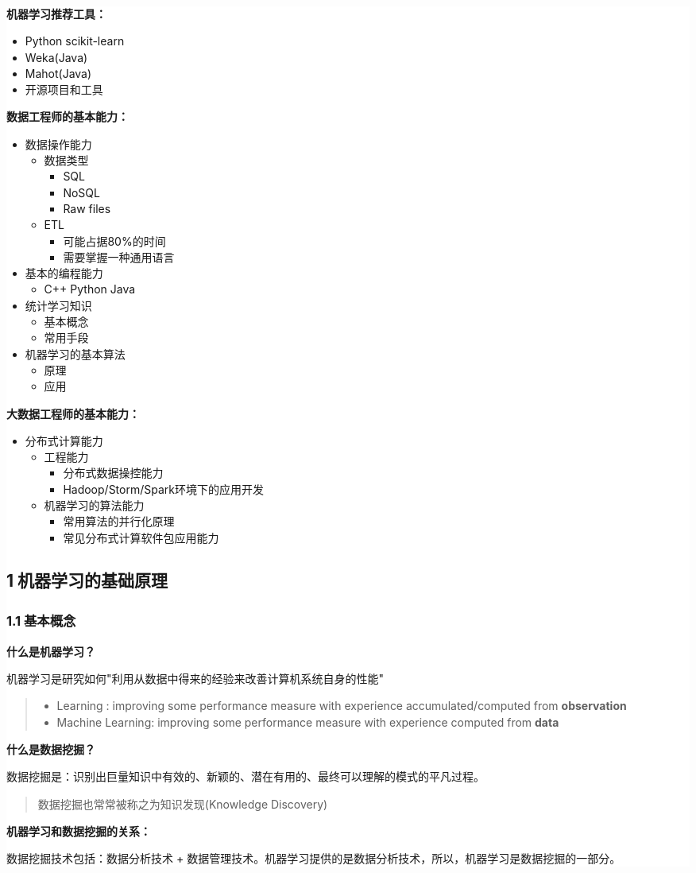 **机器学习推荐工具：**

- Python scikit-learn
- Weka(Java)
- Mahot(Java)
- 开源项目和工具

**数据工程师的基本能力：**

- 数据操作能力
	- 数据类型
		- SQL
		- NoSQL
		- Raw files
	- ETL
		- 可能占据80%的时间
		- 需要掌握一种通用语言
- 基本的编程能力
	- C++ Python Java
- 统计学习知识
	- 基本概念
	- 常用手段  		
- 机器学习的基本算法
	- 原理
	- 应用

**大数据工程师的基本能力：**

- 分布式计算能力
	+ 工程能力
		- 分布式数据操控能力
		- Hadoop/Storm/Spark环境下的应用开发
	+ 机器学习的算法能力
		- 常用算法的并行化原理
		- 常见分布式计算软件包应用能力


<h2 id="1">1 机器学习的基础原理</h2>

<h3 id="1.1">1.1 基本概念</h3>

**什么是机器学习？**

机器学习是研究如何"利用从数据中得来的经验来改善计算机系统自身的性能"

> - Learning : improving some performance measure with experience accumulated/computed from **observation**
> - Machine Learning: improving some performance measure with experience computed from **data**

**什么是数据挖掘？**

数据挖掘是：识别出巨量知识中有效的、新颖的、潜在有用的、最终可以理解的模式的平凡过程。

> 数据挖掘也常常被称之为知识发现(Knowledge Discovery)

**机器学习和数据挖掘的关系：**

数据挖掘技术包括：数据分析技术 + 数据管理技术。机器学习提供的是数据分析技术，所以，机器学习是数据挖掘的一部分。
